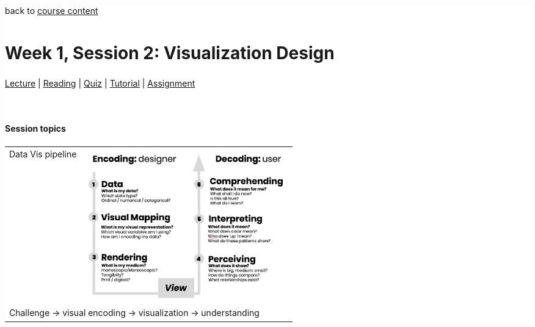 back to [course content](index#course_organisation)


# Week 1, Session 2: Visualization Design

[Lecture](#lecture) | [Reading](#reading) | [Quiz](#quiz) | [Tutorial](#tutorial) | [Assignment](#assignment)
<p><br /></p>

#### Session topics

<table>
   <tr>
      <td>Data Vis pipeline</td>
      <td><img src = "../images/data_vis_pipeline.png" alt = "data vis pipeline" height = "250" /></td>
   </tr><tr>
      <td colspan = "2">Challenge -> visual encoding -> visualization -> understanding</td>
  </tr>
</table>
